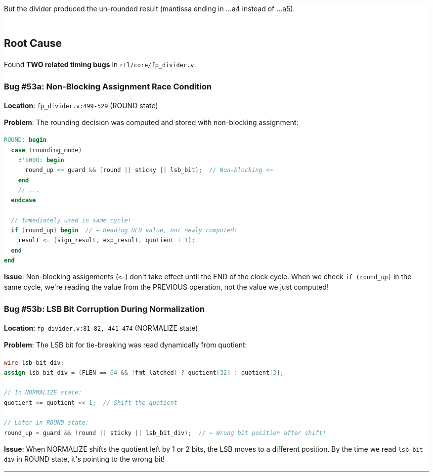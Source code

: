 But the divider produced the un-rounded result (mantissa ending in ...a4 instead of ...a5).

---

## Root Cause

Found **TWO related timing bugs** in `rtl/core/fp_divider.v`:

### Bug #53a: Non-Blocking Assignment Race Condition

**Location**: `fp_divider.v:499-529` (ROUND state)

**Problem**: The rounding decision was computed and stored with non-blocking assignment:

```verilog
ROUND: begin
  case (rounding_mode)
    3'b000: begin
      round_up <= guard && (round || sticky || lsb_bit);  // Non-blocking <=
    end
    // ...
  endcase

  // Immediately used in same cycle!
  if (round_up) begin  // ← Reading OLD value, not newly computed!
    result <= {sign_result, exp_result, quotient + 1};
  end
end
```

**Issue**: Non-blocking assignments (`<=`) don't take effect until the END of the clock cycle. When we check `if (round_up)` in the same cycle, we're reading the value from the PREVIOUS operation, not the value we just computed!

### Bug #53b: LSB Bit Corruption During Normalization

**Location**: `fp_divider.v:81-82, 441-474` (NORMALIZE state)

**Problem**: The LSB bit for tie-breaking was read dynamically from quotient:

```verilog
wire lsb_bit_div;
assign lsb_bit_div = (FLEN == 64 && !fmt_latched) ? quotient[32] : quotient[3];

// In NORMALIZE state:
quotient <= quotient << 1;  // Shift the quotient

// Later in ROUND state:
round_up = guard && (round || sticky || lsb_bit_div);  // ← Wrong bit position after shift!
```

**Issue**: When NORMALIZE shifts the quotient left by 1 or 2 bits, the LSB moves to a different position. By the time we read `lsb_bit_div` in ROUND state, it's pointing to the wrong bit!

---
